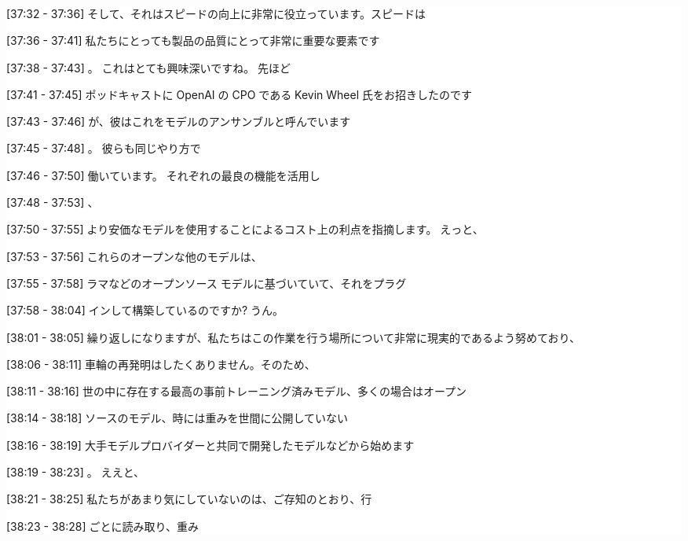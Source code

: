[37:32 - 37:36]
そして、それはスピードの向上に非常に役立っています。スピードは

[37:36 - 37:41]
私たちにとっても製品の品質にとって非常に重要な要素です

[37:38 - 37:43]
。 これはとても興味深いですね。 先ほど

[37:41 - 37:45]
ポッドキャストに OpenAI の CPO である Kevin Wheel 氏をお招きしたのです

[37:43 - 37:46]
が、彼はこれをモデルのアンサンブルと呼んでいます

[37:45 - 37:48]
。 彼らも同じやり方で

[37:46 - 37:50]
働いています。 それぞれの最良の機能を活用し

[37:48 - 37:53]
、

[37:50 - 37:55]
より安価なモデルを使用することによるコスト上の利点を指摘します。 えっと、

[37:53 - 37:56]
これらのオープンな他のモデルは、

[37:55 - 37:58]
ラマなどのオープンソース モデルに基づいていて、それをプラグ

[37:58 - 38:04]
インして構築しているのですか? うん。

[38:01 - 38:05]
繰り返しになりますが、私たちはこの作業を行う場所について非常に現実的であるよう努めており、

[38:06 - 38:11]
車輪の再発明はしたくありません。そのため、

[38:11 - 38:16]
世の中に存在する最高の事前トレーニング済みモデル、多くの場合はオープン

[38:14 - 38:18]
ソースのモデル、時には重みを世間に公開していない

[38:16 - 38:19]
大手モデルプロバイダーと共同で開発したモデルなどから始めます

[38:19 - 38:23]
。 ええと、

[38:21 - 38:25]
私たちがあまり気にしていないのは、ご存知のとおり、行

[38:23 - 38:28]
ごとに読み取り、重み
